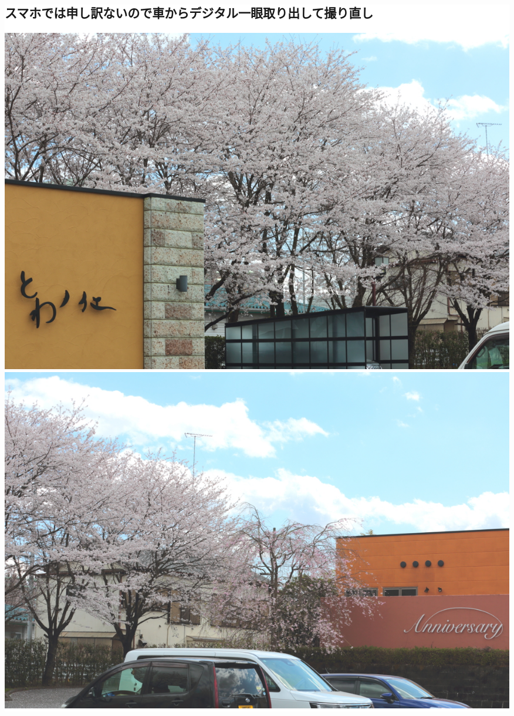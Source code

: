     
<h2><span class="yellow">スマホでは申し訳ないので車からデジタル一眼取り出して撮り直し</span></h2>
<a href="20250409_006.JPG" target="_blank"><img src="20250409_006.JPG" alt="サンプル画像" width="900" /></a>
<a href="20250409_007.JPG" target="_blank"><img src="20250409_007.JPG" alt="サンプル画像" width="900" /></a>
    